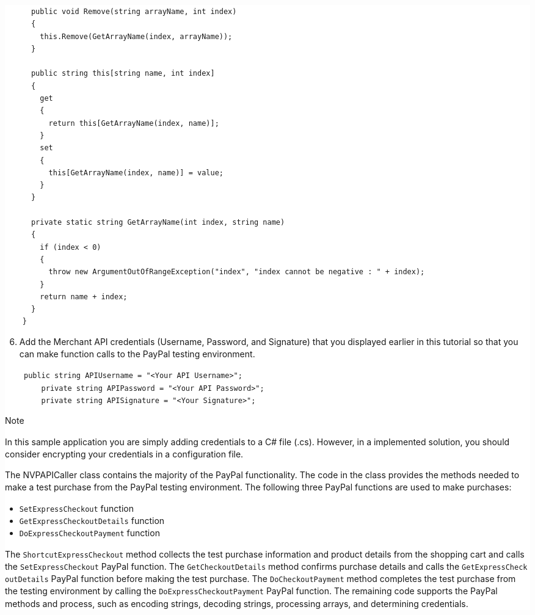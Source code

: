           public void Remove(string arrayName, int index)
          {
            this.Remove(GetArrayName(index, arrayName));
          }
        
          public string this[string name, int index]
          {
            get
            {
              return this[GetArrayName(index, name)];
            }
            set
            {
              this[GetArrayName(index, name)] = value;
            }
          }
        
          private static string GetArrayName(int index, string name)
          {
            if (index < 0)
            {
              throw new ArgumentOutOfRangeException("index", "index cannot be negative : " + index);
            }
            return name + index;
          }
        }
6. Add the Merchant API credentials (Username, Password, and Signature) that you displayed earlier in this tutorial so that you can make function calls to the PayPal testing environment.  

        public string APIUsername = "<Your API Username>";
            private string APIPassword = "<Your API Password>";
            private string APISignature = "<Your Signature>";

> [!NOTE] 
> 
> In this sample application you are simply adding credentials to a C# file (.cs). However, in a implemented solution, you should consider encrypting your credentials in a configuration file.


The NVPAPICaller class contains the majority of the PayPal functionality. The code in the class provides the methods needed to make a test purchase from the PayPal testing environment. The following three PayPal functions are used to make purchases:

- `SetExpressCheckout` function
- `GetExpressCheckoutDetails` function
- `DoExpressCheckoutPayment` function

The `ShortcutExpressCheckout` method collects the test purchase information and product details from the shopping cart and calls the `SetExpressCheckout` PayPal function. The `GetCheckoutDetails` method confirms purchase details and calls the `GetExpressCheckoutDetails` PayPal function before making the test purchase. The `DoCheckoutPayment` method completes the test purchase from the testing environment by calling the `DoExpressCheckoutPayment` PayPal function. The remaining code supports the PayPal methods and process, such as encoding strings, decoding strings, processing arrays, and determining credentials.
